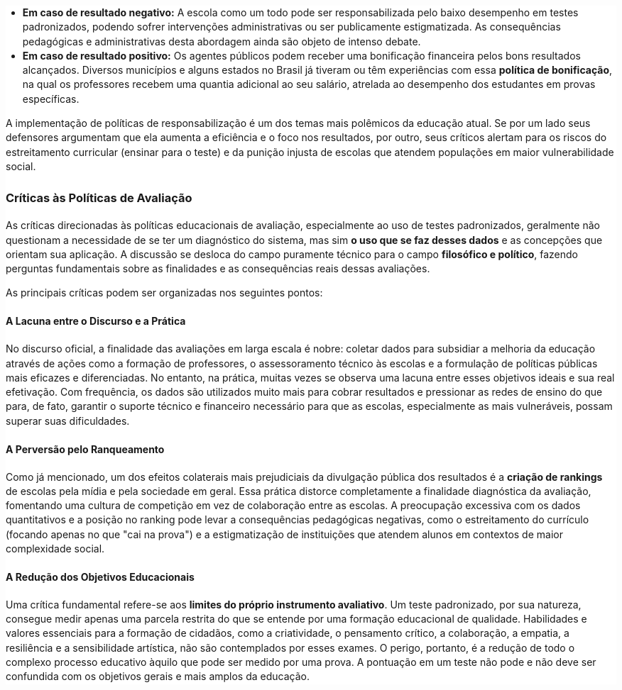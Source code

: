 - **Em caso de resultado negativo:** A escola como um todo pode ser responsabilizada pelo baixo desempenho em testes padronizados, podendo sofrer intervenções administrativas ou ser publicamente estigmatizada. As consequências pedagógicas e administrativas desta abordagem ainda são objeto de intenso debate.
- **Em caso de resultado positivo:** Os agentes públicos podem receber uma bonificação financeira pelos bons resultados alcançados. Diversos municípios e alguns estados no Brasil já tiveram ou têm experiências com essa **política de bonificação**, na qual os professores recebem uma quantia adicional ao seu salário, atrelada ao desempenho dos estudantes em provas específicas.

A implementação de políticas de responsabilização é um dos temas mais polêmicos da educação atual. Se por um lado seus defensores argumentam que ela aumenta a eficiência e o foco nos resultados, por outro, seus críticos alertam para os riscos do estreitamento curricular (ensinar para o teste) e da punição injusta de escolas que atendem populações em maior vulnerabilidade social.

### Críticas às Políticas de Avaliação

As críticas direcionadas às políticas educacionais de avaliação, especialmente ao uso de testes padronizados, geralmente não questionam a necessidade de se ter um diagnóstico do sistema, mas sim **o uso que se faz desses dados** e as concepções que orientam sua aplicação. A discussão se desloca do campo puramente técnico para o campo **filosófico e político**, fazendo perguntas fundamentais sobre as finalidades e as consequências reais dessas avaliações.

As principais críticas podem ser organizadas nos seguintes pontos:

#### A Lacuna entre o Discurso e a Prática

No discurso oficial, a finalidade das avaliações em larga escala é nobre: coletar dados para subsidiar a melhoria da educação através de ações como a formação de professores, o assessoramento técnico às escolas e a formulação de políticas públicas mais eficazes e diferenciadas. No entanto, na prática, muitas vezes se observa uma lacuna entre esses objetivos ideais e sua real efetivação. Com frequência, os dados são utilizados muito mais para cobrar resultados e pressionar as redes de ensino do que para, de fato, garantir o suporte técnico e financeiro necessário para que as escolas, especialmente as mais vulneráveis, possam superar suas dificuldades.

#### A Perversão pelo Ranqueamento

Como já mencionado, um dos efeitos colaterais mais prejudiciais da divulgação pública dos resultados é a **criação de rankings** de escolas pela mídia e pela sociedade em geral. Essa prática distorce completamente a finalidade diagnóstica da avaliação, fomentando uma cultura de competição em vez de colaboração entre as escolas. A preocupação excessiva com os dados quantitativos e a posição no ranking pode levar a consequências pedagógicas negativas, como o estreitamento do currículo (focando apenas no que "cai na prova") e a estigmatização de instituições que atendem alunos em contextos de maior complexidade social.

#### A Redução dos Objetivos Educacionais

Uma crítica fundamental refere-se aos **limites do próprio instrumento avaliativo**. Um teste padronizado, por sua natureza, consegue medir apenas uma parcela restrita do que se entende por uma formação educacional de qualidade. Habilidades e valores essenciais para a formação de cidadãos, como a criatividade, o pensamento crítico, a colaboração, a empatia, a resiliência e a sensibilidade artística, não são contemplados por esses exames. O perigo, portanto, é a redução de todo o complexo processo educativo àquilo que pode ser medido por uma prova. A pontuação em um teste não pode e não deve ser confundida com os objetivos gerais e mais amplos da educação.
